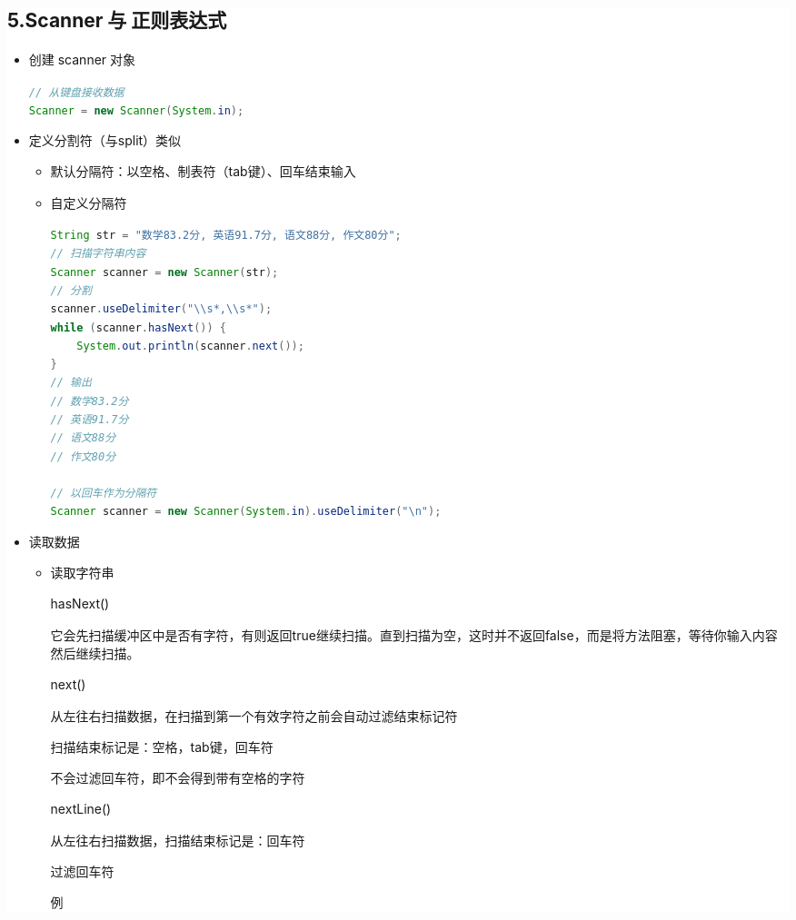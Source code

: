 ## 5.Scanner 与 正则表达式



+ 创建 scanner 对象

  ```java
  // 从键盘接收数据
  Scanner = new Scanner(System.in);
  ```

+ 定义分割符（与split）类似

  + 默认分隔符：以空格、制表符（tab键）、回车结束输入

  + 自定义分隔符

    ```java
    String str = "数学83.2分, 英语91.7分, 语文88分, 作文80分";
    // 扫描字符串内容
    Scanner scanner = new Scanner(str);
    // 分割
    scanner.useDelimiter("\\s*,\\s*");
    while (scanner.hasNext()) {
    	System.out.println(scanner.next());
    }
    // 输出
    // 数学83.2分
    // 英语91.7分
    // 语文88分
    // 作文80分
    
    // 以回车作为分隔符
    Scanner scanner = new Scanner(System.in).useDelimiter("\n");
    ```

+ 读取数据

  + 读取字符串

    hasNext()

    它会先扫描缓冲区中是否有字符，有则返回true继续扫描。直到扫描为空，这时并不返回false，而是将方法阻塞，等待你输入内容然后继续扫描。

    next()

    从左往右扫描数据，在扫描到第一个有效字符之前会自动过滤结束标记符

    扫描结束标记是：空格，tab键，回车符

    不会过滤回车符，即不会得到带有空格的字符

    nextLine() 

    从左往右扫描数据，扫描结束标记是：回车符

    过滤回车符

    例
